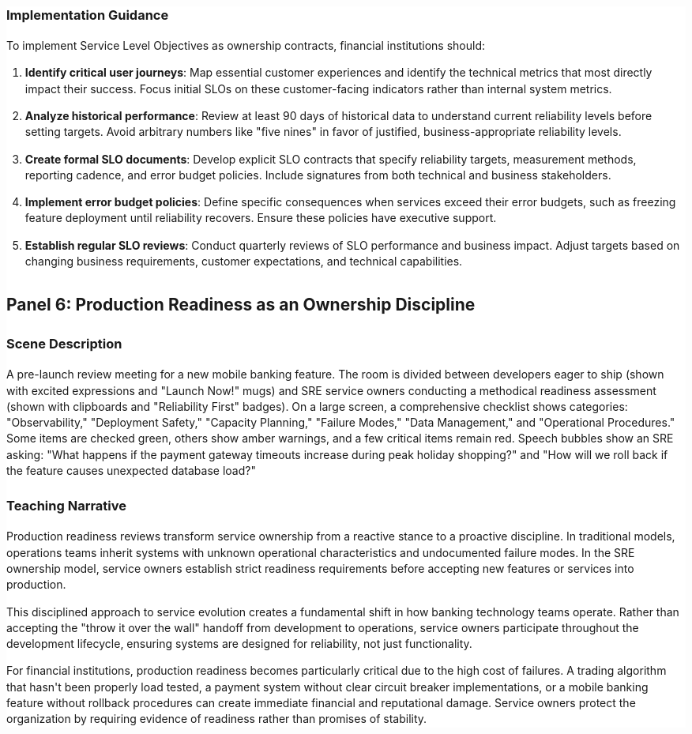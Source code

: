 ### Implementation Guidance

To implement Service Level Objectives as ownership contracts, financial institutions should:

1. **Identify critical user journeys**: Map essential customer experiences and identify the technical metrics that most directly impact their success. Focus initial SLOs on these customer-facing indicators rather than internal system metrics.

2. **Analyze historical performance**: Review at least 90 days of historical data to understand current reliability levels before setting targets. Avoid arbitrary numbers like "five nines" in favor of justified, business-appropriate reliability levels.

3. **Create formal SLO documents**: Develop explicit SLO contracts that specify reliability targets, measurement methods, reporting cadence, and error budget policies. Include signatures from both technical and business stakeholders.

4. **Implement error budget policies**: Define specific consequences when services exceed their error budgets, such as freezing feature deployment until reliability recovers. Ensure these policies have executive support.

5. **Establish regular SLO reviews**: Conduct quarterly reviews of SLO performance and business impact. Adjust targets based on changing business requirements, customer expectations, and technical capabilities.

## Panel 6: Production Readiness as an Ownership Discipline

### Scene Description

 A pre-launch review meeting for a new mobile banking feature. The room is divided between developers eager to ship (shown with excited expressions and "Launch Now!" mugs) and SRE service owners conducting a methodical readiness assessment (shown with clipboards and "Reliability First" badges). On a large screen, a comprehensive checklist shows categories: "Observability," "Deployment Safety," "Capacity Planning," "Failure Modes," "Data Management," and "Operational Procedures." Some items are checked green, others show amber warnings, and a few critical items remain red. Speech bubbles show an SRE asking: "What happens if the payment gateway timeouts increase during peak holiday shopping?" and "How will we roll back if the feature causes unexpected database load?"

### Teaching Narrative

Production readiness reviews transform service ownership from a reactive stance to a proactive discipline. In traditional models, operations teams inherit systems with unknown operational characteristics and undocumented failure modes. In the SRE ownership model, service owners establish strict readiness requirements before accepting new features or services into production.

This disciplined approach to service evolution creates a fundamental shift in how banking technology teams operate. Rather than accepting the "throw it over the wall" handoff from development to operations, service owners participate throughout the development lifecycle, ensuring systems are designed for reliability, not just functionality.

For financial institutions, production readiness becomes particularly critical due to the high cost of failures. A trading algorithm that hasn't been properly load tested, a payment system without clear circuit breaker implementations, or a mobile banking feature without rollback procedures can create immediate financial and reputational damage. Service owners protect the organization by requiring evidence of readiness rather than promises of stability.
